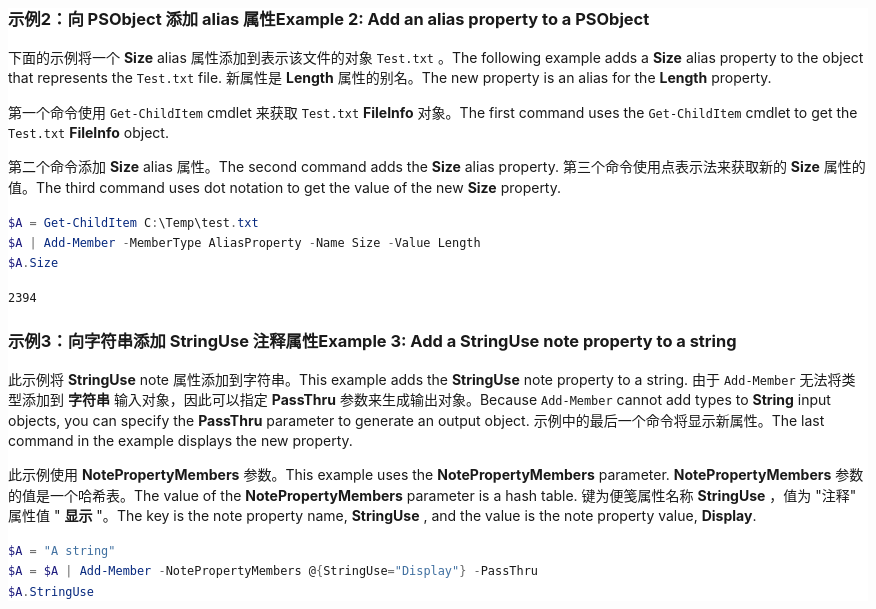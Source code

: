 ### <span data-ttu-id="745fc-135">示例2：向 PSObject 添加 alias 属性</span><span class="sxs-lookup"><span data-stu-id="745fc-135">Example 2: Add an alias property to a PSObject</span></span>

<span data-ttu-id="745fc-136">下面的示例将一个 **Size** alias 属性添加到表示该文件的对象 `Test.txt` 。</span><span class="sxs-lookup"><span data-stu-id="745fc-136">The following example adds a **Size** alias property to the object that represents the `Test.txt` file.</span></span> <span data-ttu-id="745fc-137">新属性是 **Length** 属性的别名。</span><span class="sxs-lookup"><span data-stu-id="745fc-137">The new property is an alias for the **Length** property.</span></span>

<span data-ttu-id="745fc-138">第一个命令使用 `Get-ChildItem` cmdlet 来获取 `Test.txt` **FileInfo** 对象。</span><span class="sxs-lookup"><span data-stu-id="745fc-138">The first command uses the `Get-ChildItem` cmdlet to get the `Test.txt` **FileInfo** object.</span></span>

<span data-ttu-id="745fc-139">第二个命令添加 **Size** alias 属性。</span><span class="sxs-lookup"><span data-stu-id="745fc-139">The second command adds the **Size** alias property.</span></span>
<span data-ttu-id="745fc-140">第三个命令使用点表示法来获取新的 **Size** 属性的值。</span><span class="sxs-lookup"><span data-stu-id="745fc-140">The third command uses dot notation to get the value of the new **Size** property.</span></span>

```powershell
$A = Get-ChildItem C:\Temp\test.txt
$A | Add-Member -MemberType AliasProperty -Name Size -Value Length
$A.Size
```

```Output
2394
```

### <span data-ttu-id="745fc-141">示例3：向字符串添加 StringUse 注释属性</span><span class="sxs-lookup"><span data-stu-id="745fc-141">Example 3: Add a StringUse note property to a string</span></span>

<span data-ttu-id="745fc-142">此示例将 **StringUse** note 属性添加到字符串。</span><span class="sxs-lookup"><span data-stu-id="745fc-142">This example adds the **StringUse** note property to a string.</span></span>
<span data-ttu-id="745fc-143">由于 `Add-Member` 无法将类型添加到 **字符串** 输入对象，因此可以指定 **PassThru** 参数来生成输出对象。</span><span class="sxs-lookup"><span data-stu-id="745fc-143">Because `Add-Member` cannot add types to **String** input objects, you can specify the **PassThru** parameter to generate an output object.</span></span> <span data-ttu-id="745fc-144">示例中的最后一个命令将显示新属性。</span><span class="sxs-lookup"><span data-stu-id="745fc-144">The last command in the example displays the new property.</span></span>

<span data-ttu-id="745fc-145">此示例使用 **NotePropertyMembers** 参数。</span><span class="sxs-lookup"><span data-stu-id="745fc-145">This example uses the **NotePropertyMembers** parameter.</span></span> <span data-ttu-id="745fc-146">**NotePropertyMembers** 参数的值是一个哈希表。</span><span class="sxs-lookup"><span data-stu-id="745fc-146">The value of the **NotePropertyMembers** parameter is a hash table.</span></span> <span data-ttu-id="745fc-147">键为便笺属性名称 **StringUse** ，值为 "注释" 属性值 " **显示** "。</span><span class="sxs-lookup"><span data-stu-id="745fc-147">The key is the note property name, **StringUse** , and the value is the note property value, **Display**.</span></span>

```powershell
$A = "A string"
$A = $A | Add-Member -NotePropertyMembers @{StringUse="Display"} -PassThru
$A.StringUse
```
